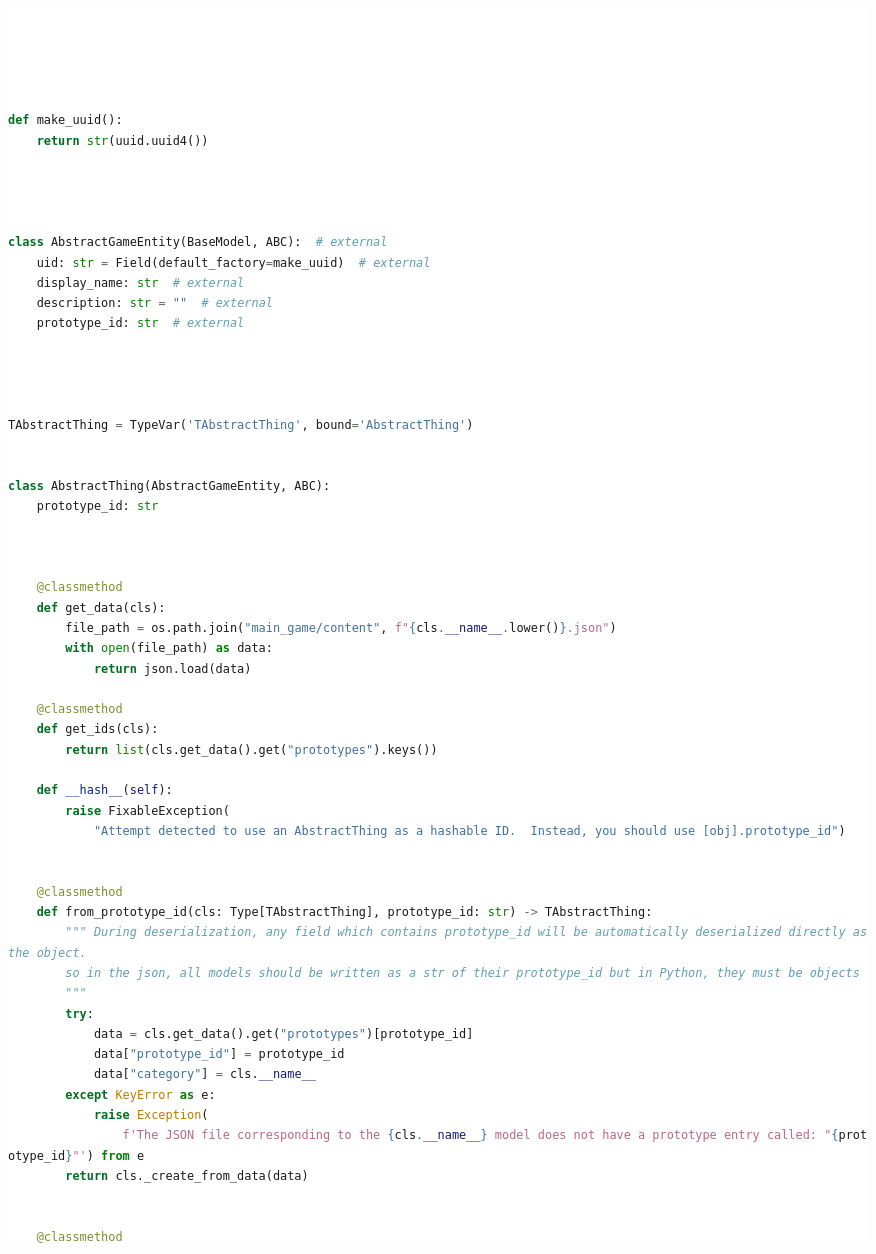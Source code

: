 ```python engine/lib.py





def make_uuid():
    return str(uuid.uuid4())




class AbstractGameEntity(BaseModel, ABC):  # external
    uid: str = Field(default_factory=make_uuid)  # external
    display_name: str  # external
    description: str = ""  # external
    prototype_id: str  # external




TAbstractThing = TypeVar('TAbstractThing', bound='AbstractThing')


class AbstractThing(AbstractGameEntity, ABC):
    prototype_id: str



    @classmethod
    def get_data(cls):
        file_path = os.path.join("main_game/content", f"{cls.__name__.lower()}.json")
        with open(file_path) as data:
            return json.load(data)

    @classmethod
    def get_ids(cls):
        return list(cls.get_data().get("prototypes").keys())

    def __hash__(self):
        raise FixableException(
            "Attempt detected to use an AbstractThing as a hashable ID.  Instead, you should use [obj].prototype_id")


    @classmethod
    def from_prototype_id(cls: Type[TAbstractThing], prototype_id: str) -> TAbstractThing:
        """ During deserialization, any field which contains prototype_id will be automatically deserialized directly as the object.
        so in the json, all models should be written as a str of their prototype_id but in Python, they must be objects
        """
        try:
            data = cls.get_data().get("prototypes")[prototype_id]
            data["prototype_id"] = prototype_id
            data["category"] = cls.__name__
        except KeyError as e:
            raise Exception(
                f'The JSON file corresponding to the {cls.__name__} model does not have a prototype entry called: "{prototype_id}"') from e
        return cls._create_from_data(data)


    @classmethod
```